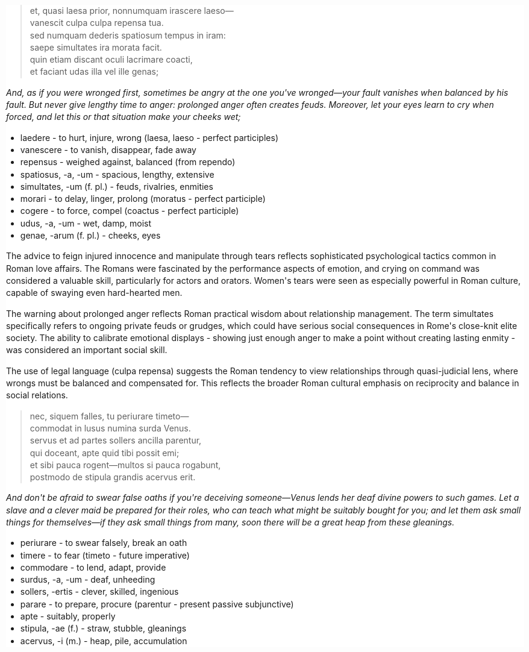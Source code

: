 > et, quasi laesa prior, nonnumquam irascere laeso—<br/>
> vanescit culpa culpa repensa tua.<br/>
> sed numquam dederis spatiosum tempus in iram:<br/>
> saepe simultates ira morata facit.<br/>
> quin etiam discant oculi lacrimare coacti,<br/>
> et faciant udas illa vel ille genas;<br/>

*And, as if you were wronged first, sometimes be angry at the one you've wronged—your fault vanishes when balanced by his fault. But never give lengthy time to anger: prolonged anger often creates feuds. Moreover, let your eyes learn to cry when forced, and let this or that situation make your cheeks wet;*

- laedere - to hurt, injure, wrong (laesa, laeso - perfect participles)
- vanescere - to vanish, disappear, fade away
- repensus - weighed against, balanced (from rependo)
- spatiosus, -a, -um - spacious, lengthy, extensive
- simultates, -um (f. pl.) - feuds, rivalries, enmities
- morari - to delay, linger, prolong (moratus - perfect participle)
- cogere - to force, compel (coactus - perfect participle)
- udus, -a, -um - wet, damp, moist
- genae, -arum (f. pl.) - cheeks, eyes

The advice to feign injured innocence and manipulate through tears reflects sophisticated psychological tactics common in Roman love affairs. The Romans were fascinated by the performance aspects of emotion, and crying on command was considered a valuable skill, particularly for actors and orators. Women's tears were seen as especially powerful in Roman culture, capable of swaying even hard-hearted men.

The warning about prolonged anger reflects Roman practical wisdom about relationship management. The term simultates specifically refers to ongoing private feuds or grudges, which could have serious social consequences in Rome's close-knit elite society. The ability to calibrate emotional displays - showing just enough anger to make a point without creating lasting enmity - was considered an important social skill.

The use of legal language (culpa repensa) suggests the Roman tendency to view relationships through quasi-judicial lens, where wrongs must be balanced and compensated for. This reflects the broader Roman cultural emphasis on reciprocity and balance in social relations.

> nec, siquem falles, tu periurare timeto—<br/>
> commodat in lusus numina surda Venus.<br/>
> servus et ad partes sollers ancilla parentur,<br/>
> qui doceant, apte quid tibi possit emi;<br/>
> et sibi pauca rogent—multos si pauca rogabunt,<br/>
> postmodo de stipula grandis acervus erit.<br/>

*And don't be afraid to swear false oaths if you're deceiving someone—Venus lends her deaf divine powers to such games. Let a slave and a clever maid be prepared for their roles, who can teach what might be suitably bought for you; and let them ask small things for themselves—if they ask small things from many, soon there will be a great heap from these gleanings.*

- periurare - to swear falsely, break an oath
- timere - to fear (timeto - future imperative)
- commodare - to lend, adapt, provide
- surdus, -a, -um - deaf, unheeding
- sollers, -ertis - clever, skilled, ingenious
- parare - to prepare, procure (parentur - present passive subjunctive)
- apte - suitably, properly
- stipula, -ae (f.) - straw, stubble, gleanings
- acervus, -i (m.) - heap, pile, accumulation
